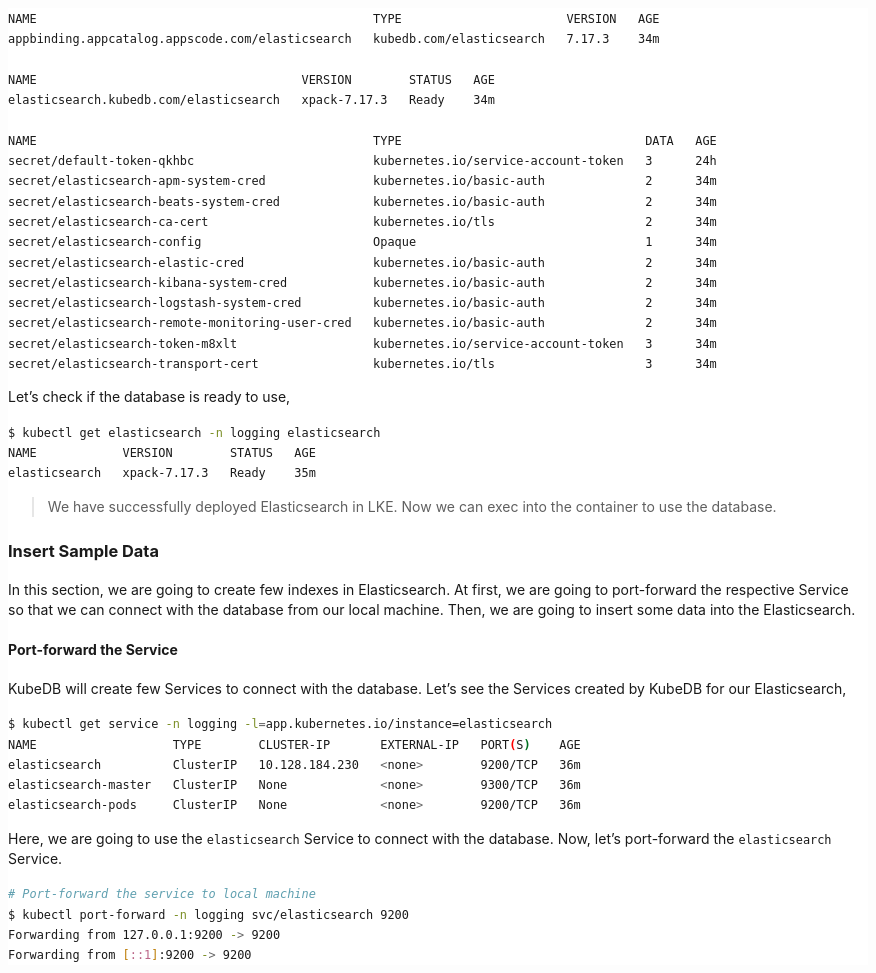 ```bash
NAME                                               TYPE                       VERSION   AGE
appbinding.appcatalog.appscode.com/elasticsearch   kubedb.com/elasticsearch   7.17.3    34m

NAME                                     VERSION        STATUS   AGE
elasticsearch.kubedb.com/elasticsearch   xpack-7.17.3   Ready    34m

NAME                                               TYPE                                  DATA   AGE
secret/default-token-qkhbc                         kubernetes.io/service-account-token   3      24h
secret/elasticsearch-apm-system-cred               kubernetes.io/basic-auth              2      34m
secret/elasticsearch-beats-system-cred             kubernetes.io/basic-auth              2      34m
secret/elasticsearch-ca-cert                       kubernetes.io/tls                     2      34m
secret/elasticsearch-config                        Opaque                                1      34m
secret/elasticsearch-elastic-cred                  kubernetes.io/basic-auth              2      34m
secret/elasticsearch-kibana-system-cred            kubernetes.io/basic-auth              2      34m
secret/elasticsearch-logstash-system-cred          kubernetes.io/basic-auth              2      34m
secret/elasticsearch-remote-monitoring-user-cred   kubernetes.io/basic-auth              2      34m
secret/elasticsearch-token-m8xlt                   kubernetes.io/service-account-token   3      34m
secret/elasticsearch-transport-cert                kubernetes.io/tls                     3      34m
```
Let’s check if the database is ready to use,

```bash
$ kubectl get elasticsearch -n logging elasticsearch
NAME            VERSION        STATUS   AGE
elasticsearch   xpack-7.17.3   Ready    35m
```
> We have successfully deployed Elasticsearch in LKE. Now we can exec into the container to use the database.

### Insert Sample Data

In this section, we are going to create few indexes in Elasticsearch. At first, we are going to port-forward the respective Service so that we can connect with the database from our local machine. Then, we are going to insert some data into the Elasticsearch.

#### Port-forward the Service

KubeDB will create few Services to connect with the database. Let’s see the Services created by KubeDB for our Elasticsearch,

```bash
$ kubectl get service -n logging -l=app.kubernetes.io/instance=elasticsearch
NAME                   TYPE        CLUSTER-IP       EXTERNAL-IP   PORT(S)    AGE
elasticsearch          ClusterIP   10.128.184.230   <none>        9200/TCP   36m
elasticsearch-master   ClusterIP   None             <none>        9300/TCP   36m
elasticsearch-pods     ClusterIP   None             <none>        9200/TCP   36m
```
Here, we are going to use the `elasticsearch` Service to connect with the database. Now, let’s port-forward the `elasticsearch` Service.

```bash
# Port-forward the service to local machine
$ kubectl port-forward -n logging svc/elasticsearch 9200
Forwarding from 127.0.0.1:9200 -> 9200
Forwarding from [::1]:9200 -> 9200
```
